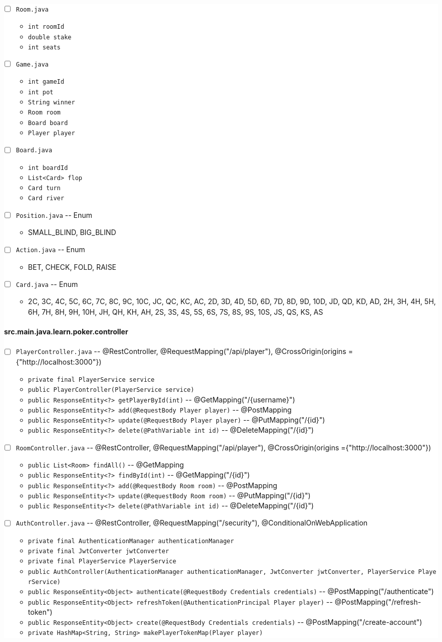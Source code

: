 * [ ] `Room.java` 
    * `int roomId`
    * `double stake`
    * `int seats`

* [ ] `Game.java` 
    * `int gameId`
    * `int pot`
    * `String winner`
    * `Room room`
    * `Board board`
    * `Player player`

* [ ] `Board.java` 
    * `int boardId`
    * `List<Card> flop`
    * `Card turn`
    * `Card river`

* [ ] `Position.java` -- Enum
    * SMALL_BLIND, BIG_BLIND

* [ ] `Action.java` -- Enum
    * BET, CHECK, FOLD, RAISE

* [ ] `Card.java` -- Enum
    * 2C, 3C, 4C, 5C, 6C, 7C, 8C, 9C, 10C, JC, QC, KC, AC, 2D, 3D, 4D, 5D, 6D, 7D, 8D, 9D, 10D, JD, QD, KD, AD, 2H, 3H, 4H, 5H, 6H, 7H, 8H, 9H, 10H, JH, QH, KH, AH, 2S, 3S, 4S, 5S, 6S, 7S, 8S, 9S, 10S, JS, QS, KS, AS

#### src.main.java.learn.poker.controller
* [ ] `PlayerController.java` -- @RestController, @RequestMapping("/api/player"), @CrossOrigin(origins ={"http://localhost:3000"})
    * `private final PlayerService service`
    * `public PlayerController(PlayerService service)`
    * `public ResponseEntity<?> getPlayerById(int)` -- @GetMapping("/{username}")
    * `public ResponseEntity<?> add(@RequestBody Player player)` -- @PostMapping
    * `public ResponseEntity<?> update(@RequestBody Player player)` -- @PutMapping("/{id}")
    * `public ResponseEntity<?> delete(@PathVariable int id)` -- @DeleteMapping("/{id}")

* [ ] `RoomController.java` -- @RestController, @RequestMapping("/api/player"), @CrossOrigin(origins ={"http://localhost:3000"})
    * `public List<Room> findAll()` -- @GetMapping
    * `public ResponseEntity<?> findById(int)` -- @GetMapping("/{id}")
    * `public ResponseEntity<?> add(@RequestBody Room room)` -- @PostMapping
    * `public ResponseEntity<?> update(@RequestBody Room room)` -- @PutMapping("/{id}")
    * `public ResponseEntity<?> delete(@PathVariable int id)` -- @DeleteMapping("/{id}")

* [ ] `AuthController.java` -- @RestController, @RequestMapping("/security"), @ConditionalOnWebApplication
    * `private final AuthenticationManager authenticationManager`
    * `private final JwtConverter jwtConverter`
    * `private final PlayerService PlayerService`
    * `public AuthController(AuthenticationManager authenticationManager, JwtConverter jwtConverter, PlayerService PlayerService)`
    * `public ResponseEntity<Object> authenticate(@RequestBody Credentials credentials)` -- @PostMapping("/authenticate")
    * `public ResponseEntity<Object> refreshToken(@AuthenticationPrincipal Player player)` -- @PostMapping("/refresh-token")
    * `public ResponseEntity<Object> create(@RequestBody Credentials credentials)` -- @PostMapping("/create-account")
    * `private HashMap<String, String> makePlayerTokenMap(Player player)`
